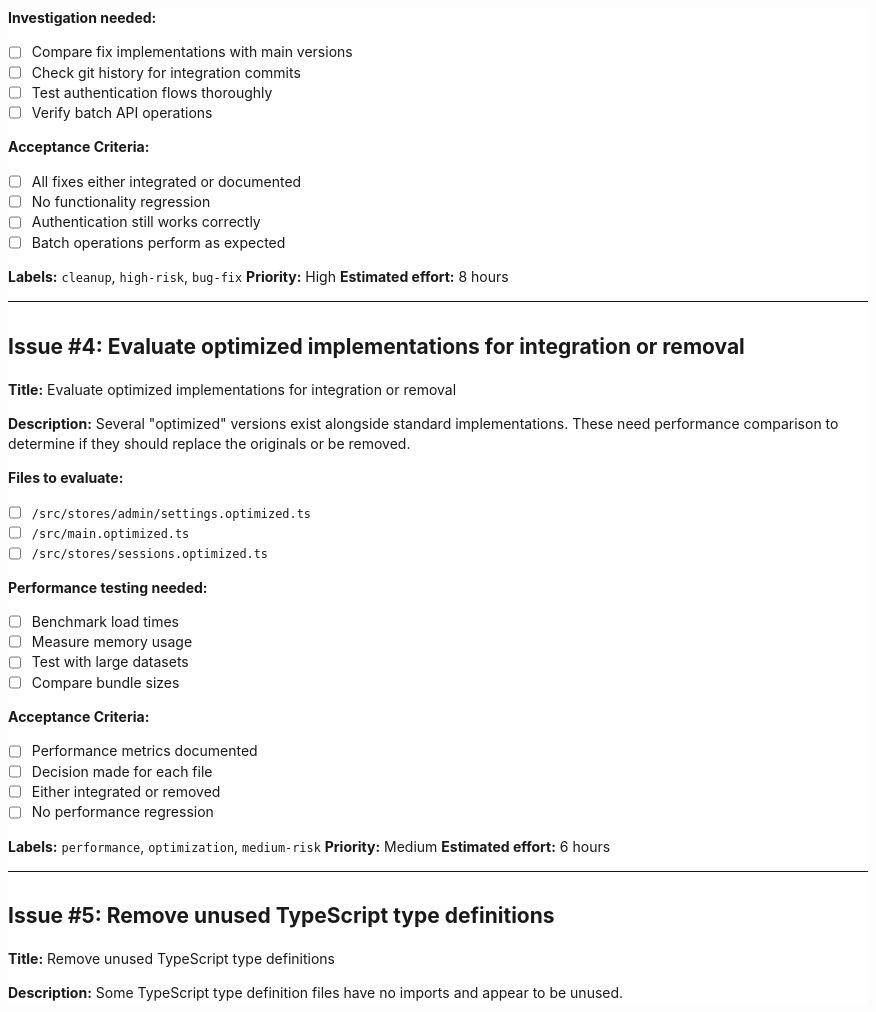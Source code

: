 **Investigation needed:**
- [ ] Compare fix implementations with main versions
- [ ] Check git history for integration commits
- [ ] Test authentication flows thoroughly
- [ ] Verify batch API operations

**Acceptance Criteria:**
- [ ] All fixes either integrated or documented
- [ ] No functionality regression
- [ ] Authentication still works correctly
- [ ] Batch operations perform as expected

**Labels:** `cleanup`, `high-risk`, `bug-fix`
**Priority:** High
**Estimated effort:** 8 hours

---

## Issue #4: Evaluate optimized implementations for integration or removal

**Title:** Evaluate optimized implementations for integration or removal

**Description:**
Several "optimized" versions exist alongside standard implementations. These need performance comparison to determine if they should replace the originals or be removed.

**Files to evaluate:**
- [ ] `/src/stores/admin/settings.optimized.ts`
- [ ] `/src/main.optimized.ts`
- [ ] `/src/stores/sessions.optimized.ts`

**Performance testing needed:**
- [ ] Benchmark load times
- [ ] Measure memory usage
- [ ] Test with large datasets
- [ ] Compare bundle sizes

**Acceptance Criteria:**
- [ ] Performance metrics documented
- [ ] Decision made for each file
- [ ] Either integrated or removed
- [ ] No performance regression

**Labels:** `performance`, `optimization`, `medium-risk`
**Priority:** Medium
**Estimated effort:** 6 hours

---

## Issue #5: Remove unused TypeScript type definitions

**Title:** Remove unused TypeScript type definitions

**Description:**
Some TypeScript type definition files have no imports and appear to be unused.
